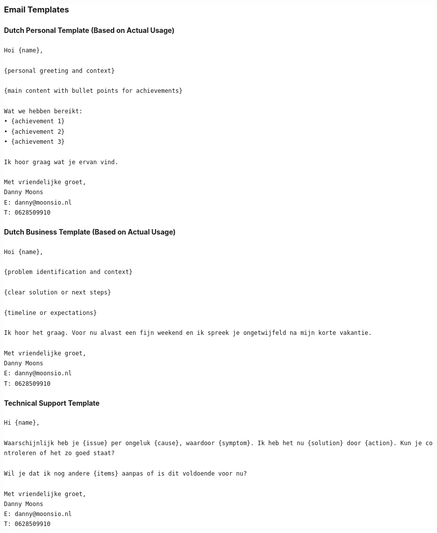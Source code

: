 ### Email Templates

#### Dutch Personal Template (Based on Actual Usage)
```
Hoi {name},

{personal greeting and context}

{main content with bullet points for achievements}

Wat we hebben bereikt:
• {achievement 1}
• {achievement 2}
• {achievement 3}

Ik hoor graag wat je ervan vind.

Met vriendelijke groet,
Danny Moons
E: danny@moonsio.nl
T: 0628509910
```

#### Dutch Business Template (Based on Actual Usage)
```
Hoi {name},

{problem identification and context}

{clear solution or next steps}

{timeline or expectations}

Ik hoor het graag. Voor nu alvast een fijn weekend en ik spreek je ongetwijfeld na mijn korte vakantie.

Met vriendelijke groet,
Danny Moons
E: danny@moonsio.nl
T: 0628509910
```

#### Technical Support Template
```
Hi {name},

Waarschijnlijk heb je {issue} per ongeluk {cause}, waardoor {symptom}. Ik heb het nu {solution} door {action}. Kun je controleren of het zo goed staat?

Wil je dat ik nog andere {items} aanpas of is dit voldoende voor nu?

Met vriendelijke groet,
Danny Moons
E: danny@moonsio.nl
T: 0628509910
```
